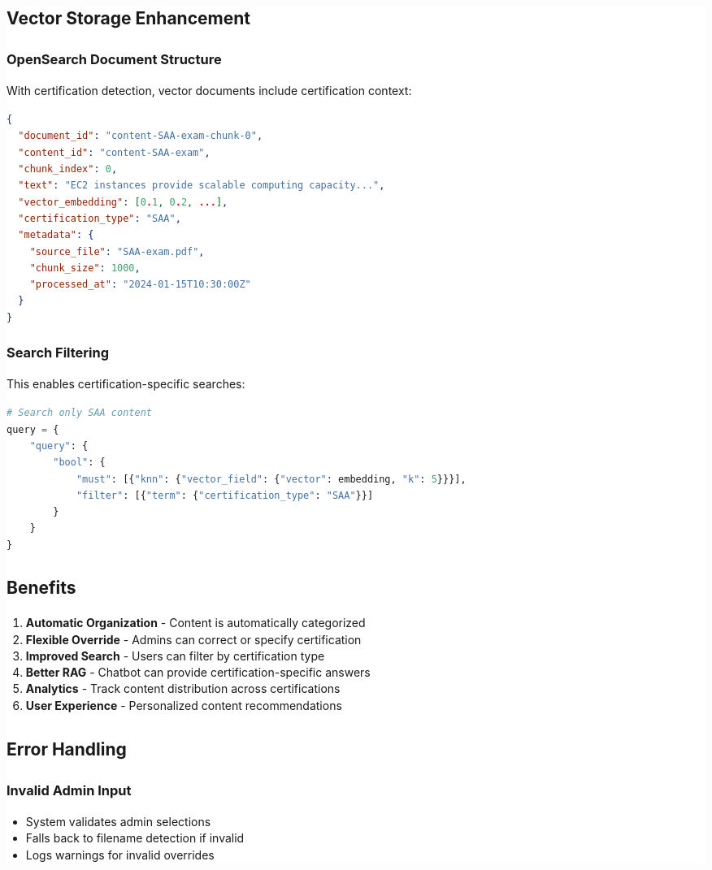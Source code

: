 ## Vector Storage Enhancement

### OpenSearch Document Structure

With certification detection, vector documents include certification context:

```json
{
  "document_id": "content-SAA-exam-chunk-0",
  "content_id": "content-SAA-exam",
  "chunk_index": 0,
  "text": "EC2 instances provide scalable computing capacity...",
  "vector_embedding": [0.1, 0.2, ...],
  "certification_type": "SAA",
  "metadata": {
    "source_file": "SAA-exam.pdf",
    "chunk_size": 1000,
    "processed_at": "2024-01-15T10:30:00Z"
  }
}
```

### Search Filtering

This enables certification-specific searches:

```python
# Search only SAA content
query = {
    "query": {
        "bool": {
            "must": [{"knn": {"vector_field": {"vector": embedding, "k": 5}}}],
            "filter": [{"term": {"certification_type": "SAA"}}]
        }
    }
}
```

## Benefits

1. **Automatic Organization** - Content is automatically categorized
2. **Flexible Override** - Admins can correct or specify certification
3. **Improved Search** - Users can filter by certification type
4. **Better RAG** - Chatbot can provide certification-specific answers
5. **Analytics** - Track content distribution across certifications
6. **User Experience** - Personalized content recommendations

## Error Handling

### Invalid Admin Input
- System validates admin selections
- Falls back to filename detection if invalid
- Logs warnings for invalid overrides
